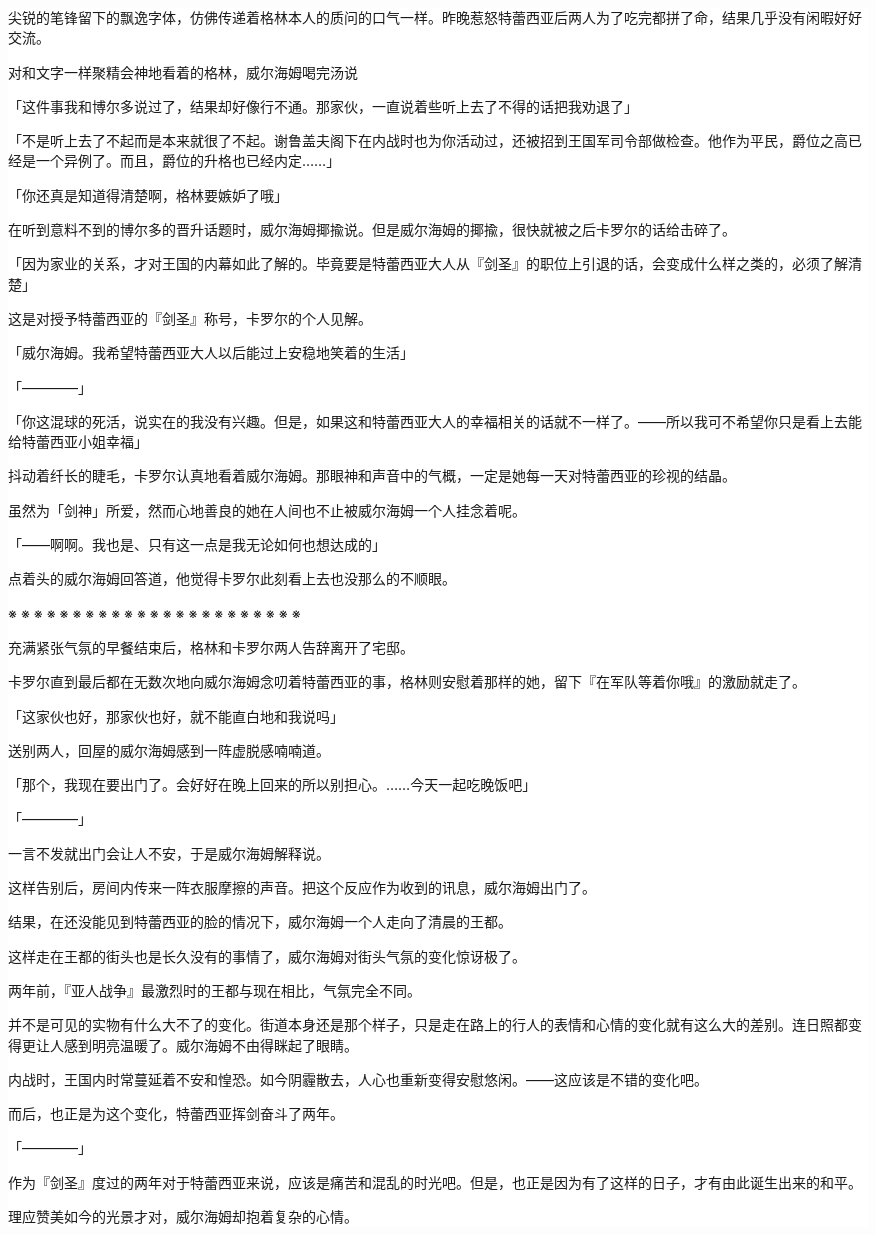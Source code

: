 尖锐的笔锋留下的飘逸字体，仿佛传递着格林本人的质问的口气一样。昨晚惹怒特蕾西亚后两人为了吃完都拼了命，结果几乎没有闲暇好好交流。

对和文字一样聚精会神地看着的格林，威尔海姆喝完汤说

「这件事我和博尔多说过了，结果却好像行不通。那家伙，一直说着些听上去了不得的话把我劝退了」

「不是听上去了不起而是本来就很了不起。谢鲁盖夫阁下在内战时也为你活动过，还被招到王国军司令部做检查。他作为平民，爵位之高已经是一个异例了。而且，爵位的升格也已经内定……」

「你还真是知道得清楚啊，格林要嫉妒了哦」

在听到意料不到的博尔多的晋升话题时，威尔海姆揶揄说。但是威尔海姆的揶揄，很快就被之后卡罗尔的话给击碎了。

「因为家业的关系，才对王国的内幕如此了解的。毕竟要是特蕾西亚大人从『剑圣』的职位上引退的话，会变成什么样之类的，必须了解清楚」

这是对授予特蕾西亚的『剑圣』称号，卡罗尔的个人见解。

「威尔海姆。我希望特蕾西亚大人以后能过上安稳地笑着的生活」

「————」

「你这混球的死活，说实在的我没有兴趣。但是，如果这和特蕾西亚大人的幸福相关的话就不一样了。——所以我可不希望你只是看上去能给特蕾西亚小姐幸福」

抖动着纤长的睫毛，卡罗尔认真地看着威尔海姆。那眼神和声音中的气概，一定是她每一天对特蕾西亚的珍视的结晶。

虽然为「剑神」所爱，然而心地善良的她在人间也不止被威尔海姆一个人挂念着呢。

「——啊啊。我也是、只有这一点是我无论如何也想达成的」

点着头的威尔海姆回答道，他觉得卡罗尔此刻看上去也没那么的不顺眼。

※ ※ ※ ※ ※ ※ ※ ※ ※ ※ ※ ※ ※ ※ ※ ※ ※ ※ ※ ※ ※ ※ ※

充满紧张气氛的早餐结束后，格林和卡罗尔两人告辞离开了宅邸。

卡罗尔直到最后都在无数次地向威尔海姆念叨着特蕾西亚的事，格林则安慰着那样的她，留下『在军队等着你哦』的激励就走了。

「这家伙也好，那家伙也好，就不能直白地和我说吗」

送别两人，回屋的威尔海姆感到一阵虚脱感喃喃道。

「那个，我现在要出门了。会好好在晚上回来的所以别担心。……今天一起吃晚饭吧」

「————」

一言不发就出门会让人不安，于是威尔海姆解释说。

这样告别后，房间内传来一阵衣服摩擦的声音。把这个反应作为收到的讯息，威尔海姆出门了。

结果，在还没能见到特蕾西亚的脸的情况下，威尔海姆一个人走向了清晨的王都。

这样走在王都的街头也是长久没有的事情了，威尔海姆对街头气氛的变化惊讶极了。

两年前，『亚人战争』最激烈时的王都与现在相比，气氛完全不同。

并不是可见的实物有什么大不了的变化。街道本身还是那个样子，只是走在路上的行人的表情和心情的变化就有这么大的差别。连日照都变得更让人感到明亮温暖了。威尔海姆不由得眯起了眼睛。

内战时，王国内时常蔓延着不安和惶恐。如今阴霾散去，人心也重新变得安慰悠闲。——这应该是不错的变化吧。

而后，也正是为这个变化，特蕾西亚挥剑奋斗了两年。

「————」

作为『剑圣』度过的两年对于特蕾西亚来说，应该是痛苦和混乱的时光吧。但是，也正是因为有了这样的日子，才有由此诞生出来的和平。

理应赞美如今的光景才对，威尔海姆却抱着复杂的心情。
